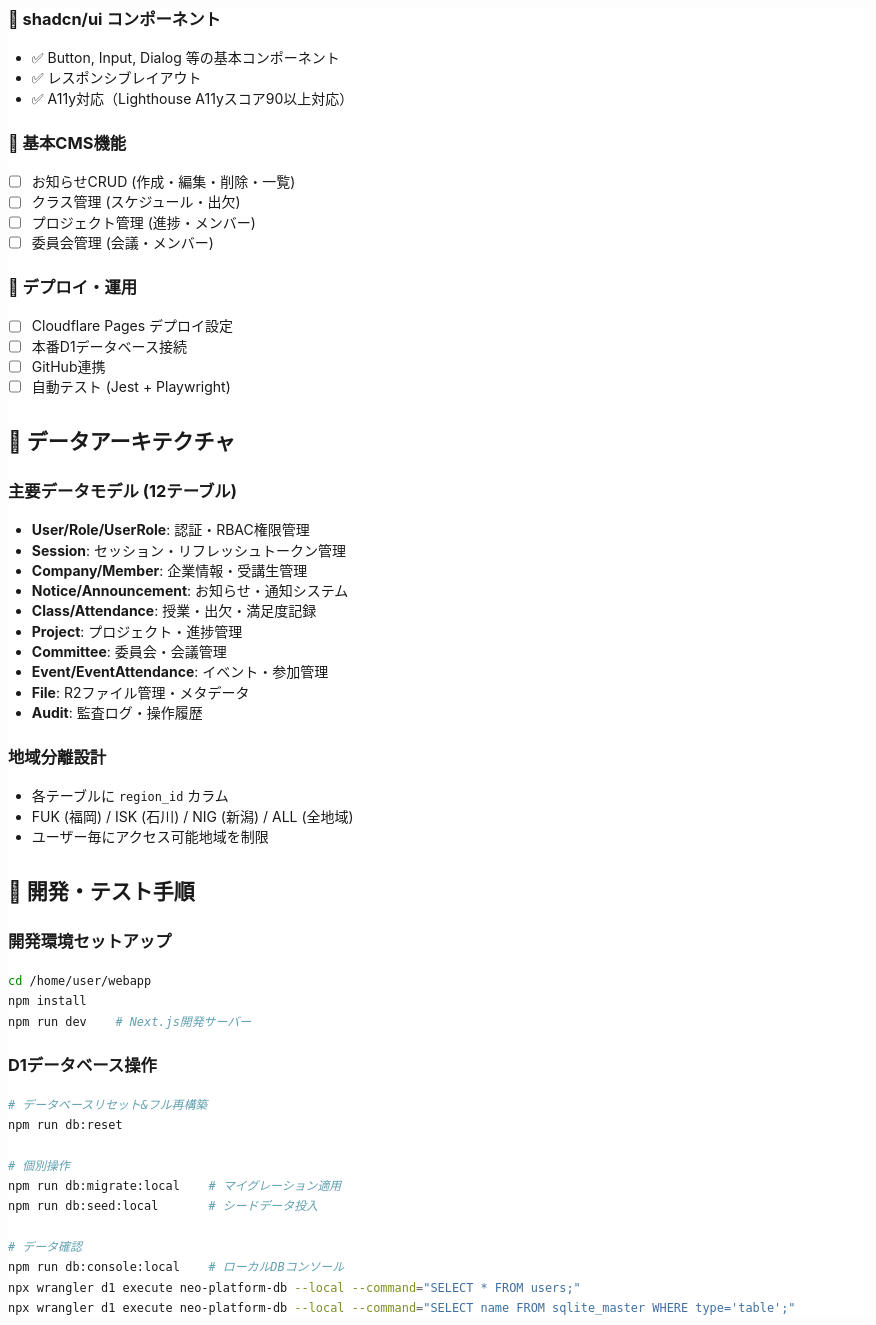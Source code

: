 ### 🎨 shadcn/ui コンポーネント
- ✅ Button, Input, Dialog 等の基本コンポーネント
- ✅ レスポンシブレイアウト
- ✅ A11y対応（Lighthouse A11yスコア90以上対応）

### 📝 基本CMS機能
- [ ] お知らせCRUD (作成・編集・削除・一覧)
- [ ] クラス管理 (スケジュール・出欠)
- [ ] プロジェクト管理 (進捗・メンバー)
- [ ] 委員会管理 (会議・メンバー)

### 🚀 デプロイ・運用
- [ ] Cloudflare Pages デプロイ設定
- [ ] 本番D1データベース接続
- [ ] GitHub連携
- [ ] 自動テスト (Jest + Playwright)

## 💾 データアーキテクチャ

### 主要データモデル (12テーブル)
- **User/Role/UserRole**: 認証・RBAC権限管理
- **Session**: セッション・リフレッシュトークン管理
- **Company/Member**: 企業情報・受講生管理
- **Notice/Announcement**: お知らせ・通知システム  
- **Class/Attendance**: 授業・出欠・満足度記録
- **Project**: プロジェクト・進捗管理
- **Committee**: 委員会・会議管理
- **Event/EventAttendance**: イベント・参加管理
- **File**: R2ファイル管理・メタデータ
- **Audit**: 監査ログ・操作履歴

### 地域分離設計
- 各テーブルに `region_id` カラム
- FUK (福岡) / ISK (石川) / NIG (新潟) / ALL (全地域)
- ユーザー毎にアクセス可能地域を制限

## 🎯 開発・テスト手順

### 開発環境セットアップ
```bash
cd /home/user/webapp
npm install
npm run dev    # Next.js開発サーバー
```

### D1データベース操作  
```bash
# データベースリセット&フル再構築
npm run db:reset

# 個別操作
npm run db:migrate:local    # マイグレーション適用
npm run db:seed:local       # シードデータ投入

# データ確認  
npm run db:console:local    # ローカルDBコンソール
npx wrangler d1 execute neo-platform-db --local --command="SELECT * FROM users;"
npx wrangler d1 execute neo-platform-db --local --command="SELECT name FROM sqlite_master WHERE type='table';"
```
